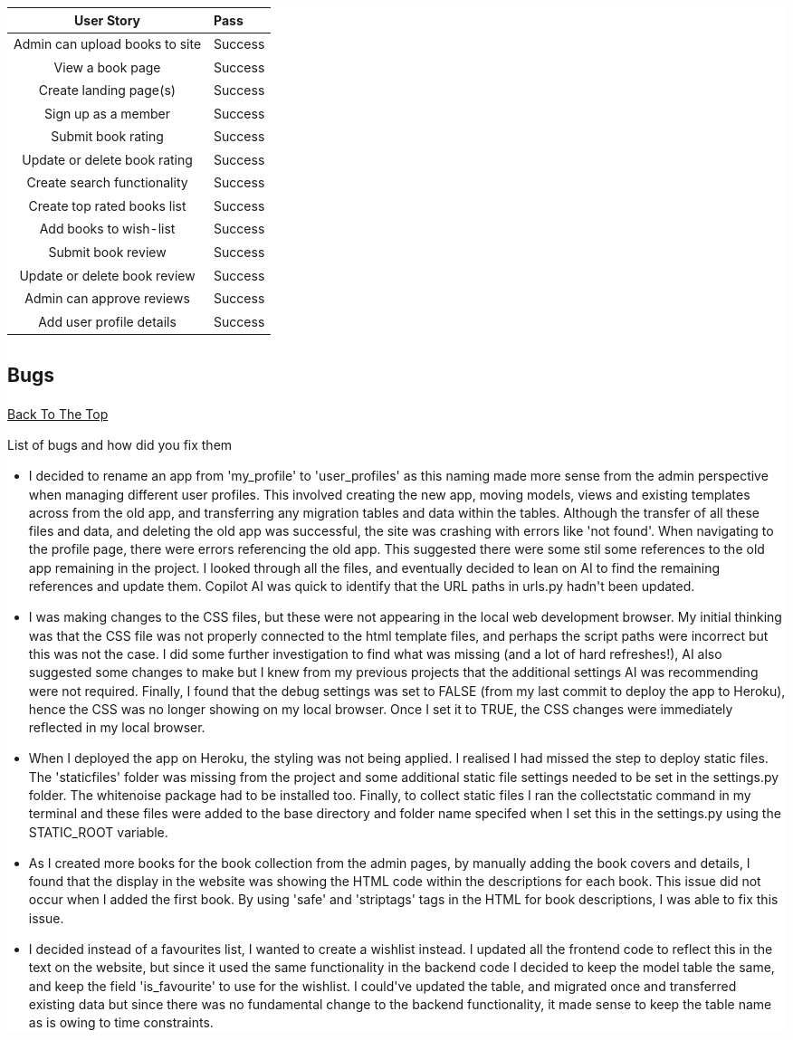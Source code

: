 User Story | Pass
|:-------:|:--------| 
Admin can upload books to site | Success |
View a book page	| Success |
Create landing page(s) |Success |
Sign up as a member	|Success |
Submit book rating	|Success |
Update or delete book rating	|Success |
Create search functionality	|Success |
Create top rated books list	|Success |
Add books to wish-list	|Success |
Submit book review	|Success |
Update or delete book review	|Success |
Admin can approve reviews	|Success |
Add user profile details |Success |




## Bugs
[Back To The Top](#table-of-contents)

List of bugs and how did you fix them
- I decided to rename an app from 'my_profile' to 'user_profiles' as this naming made more sense from the admin perspective when managing different user profiles. This involved creating the new app, moving models, views and existing templates across from the old app, and transferring any migration tables and data within the tables. Although the transfer of all these files and data, and deleting the old app was successful, the site was crashing with errors like 'not found'. When navigating to the profile page, there were errors referencing the old app. This suggested there were some stil some references to the old app remaining in the project. I looked through all the files, and eventually decided to lean on AI to find the remaining references and update them. Copilot AI was quick to identify that the URL paths in urls.py hadn't been updated. 

- I was making changes to the CSS files, but these were not appearing in the local web development browser. My initial thinking was that the CSS file was not properly connected to the html template files, and perhaps the script paths were incorrect but this was not the case. I did some further investigation to find what was missing (and a lot of hard refreshes!), AI also suggested some changes to make but I knew from my previous projects that the additional settings AI was recommending were not required. Finally, I found that the debug settings was set to FALSE (from my last commit to deploy the app to Heroku), hence the CSS was no longer showing on my local browser. Once I set it to TRUE, the CSS changes were immediately reflected in my local browser.

- When I deployed the app on Heroku, the styling was not being applied. I realised I had missed the step to deploy static files. The 'staticfiles' folder was missing from the project and some additional static file settings needed to be set in the settings.py folder. The whitenoise package had to be installed too. Finally, to collect static files I ran the collectstatic command in my terminal and these files were added to the base directory and folder name specifed when I set this in the settings.py using the STATIC_ROOT variable. 

- As I created more books for the book collection from the admin pages, by manually adding the book covers and details, I found that the display in the website was showing the HTML code within the descriptions for each book. This issue did not occur when I added the first book. By using 'safe' and 'striptags' tags in the HTML for book descriptions, I was able to fix this issue.

- I decided instead of a favourites list, I wanted to create a wishlist instead. I updated all the frontend code to reflect this in the text on the website, but since it used the same functionality in the backend code I decided to keep the model table the same, and keep the field 'is_favourite' to use for the wishlist. I could've updated the table, and migrated once and transferred existing data but since there was no fundamental change to the backend functionality, it made sense to keep the table name as is owing to time constraints. 

